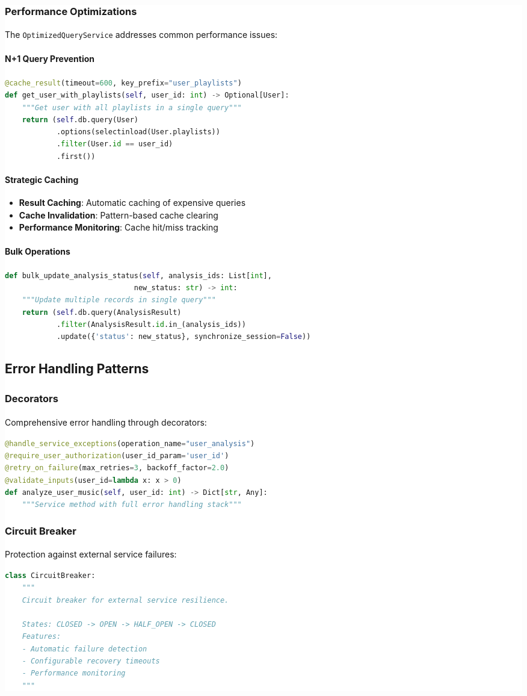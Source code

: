 ### Performance Optimizations

The `OptimizedQueryService` addresses common performance issues:

#### N+1 Query Prevention
```python
@cache_result(timeout=600, key_prefix="user_playlists")
def get_user_with_playlists(self, user_id: int) -> Optional[User]:
    """Get user with all playlists in a single query"""
    return (self.db.query(User)
            .options(selectinload(User.playlists))
            .filter(User.id == user_id)
            .first())
```

#### Strategic Caching
- **Result Caching**: Automatic caching of expensive queries
- **Cache Invalidation**: Pattern-based cache clearing
- **Performance Monitoring**: Cache hit/miss tracking

#### Bulk Operations
```python
def bulk_update_analysis_status(self, analysis_ids: List[int], 
                              new_status: str) -> int:
    """Update multiple records in single query"""
    return (self.db.query(AnalysisResult)
            .filter(AnalysisResult.id.in_(analysis_ids))
            .update({'status': new_status}, synchronize_session=False))
```

## Error Handling Patterns

### Decorators

Comprehensive error handling through decorators:

```python
@handle_service_exceptions(operation_name="user_analysis")
@require_user_authorization(user_id_param='user_id')
@retry_on_failure(max_retries=3, backoff_factor=2.0)
@validate_inputs(user_id=lambda x: x > 0)
def analyze_user_music(self, user_id: int) -> Dict[str, Any]:
    """Service method with full error handling stack"""
```

### Circuit Breaker

Protection against external service failures:

```python
class CircuitBreaker:
    """
    Circuit breaker for external service resilience.
    
    States: CLOSED -> OPEN -> HALF_OPEN -> CLOSED
    Features:
    - Automatic failure detection
    - Configurable recovery timeouts
    - Performance monitoring
    """
```
